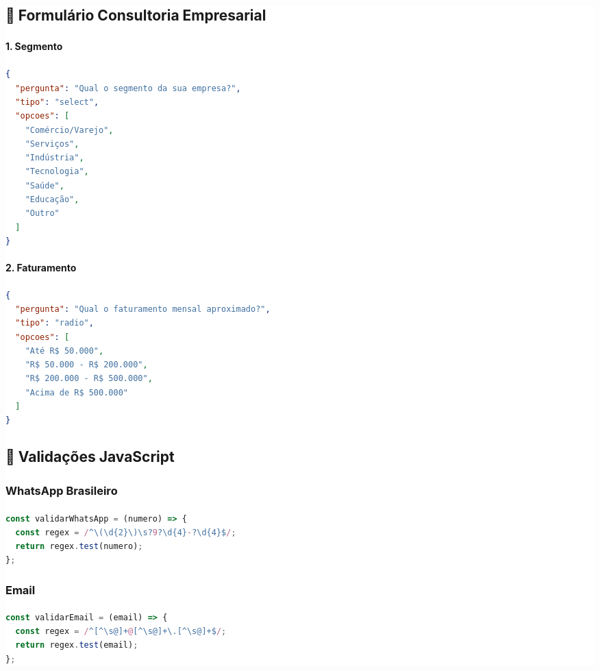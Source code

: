 ## 💼 Formulário Consultoria Empresarial

#### 1. Segmento
```json
{
  "pergunta": "Qual o segmento da sua empresa?",
  "tipo": "select",
  "opcoes": [
    "Comércio/Varejo",
    "Serviços", 
    "Indústria",
    "Tecnologia",
    "Saúde",
    "Educação",
    "Outro"
  ]
}
```

#### 2. Faturamento
```json
{
  "pergunta": "Qual o faturamento mensal aproximado?",
  "tipo": "radio",
  "opcoes": [
    "Até R$ 50.000",
    "R$ 50.000 - R$ 200.000", 
    "R$ 200.000 - R$ 500.000",
    "Acima de R$ 500.000"
  ]
}
```

## 📱 Validações JavaScript

### WhatsApp Brasileiro
```javascript
const validarWhatsApp = (numero) => {
  const regex = /^\(\d{2}\)\s?9?\d{4}-?\d{4}$/;
  return regex.test(numero);
};
```

### Email
```javascript
const validarEmail = (email) => {
  const regex = /^[^\s@]+@[^\s@]+\.[^\s@]+$/;
  return regex.test(email);
};
```
